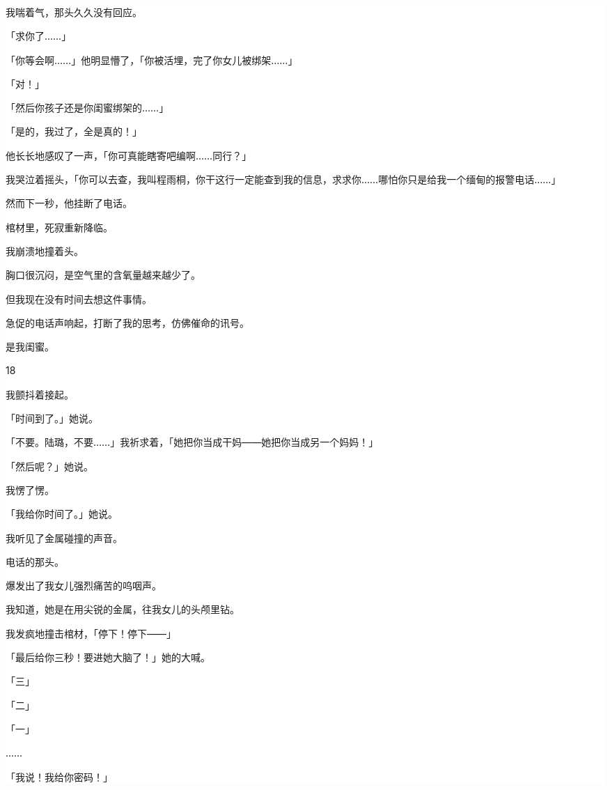 我喘着气，那头久久没有回应。

「求你了……」

「你等会啊……」他明显懵了，「你被活埋，完了你女儿被绑架……」

「对！」

「然后你孩子还是你闺蜜绑架的……」

「是的，我过了，全是真的！」

他长长地感叹了一声，「你可真能瞎寄吧编啊……同行？」

我哭泣着摇头，「你可以去查，我叫程雨桐，你干这行一定能查到我的信息，求求你……哪怕你只是给我一个缅甸的报警电话……」

然而下一秒，他挂断了电话。

棺材里，死寂重新降临。

我崩溃地撞着头。

胸口很沉闷，是空气里的含氧量越来越少了。

但我现在没有时间去想这件事情。

急促的电话声响起，打断了我的思考，仿佛催命的讯号。

是我闺蜜。

18

我颤抖着接起。

「时间到了。」她说。

「不要。陆璐，不要……」我祈求着，「她把你当成干妈——她把你当成另一个妈妈！」

「然后呢？」她说。

我愣了愣。

「我给你时间了。」她说。

我听见了金属碰撞的声音。

电话的那头。

爆发出了我女儿强烈痛苦的呜咽声。

我知道，她是在用尖锐的金属，往我女儿的头颅里钻。

我发疯地撞击棺材，「停下！停下——」

「最后给你三秒！要进她大脑了！」她的大喊。

「三」

「二」

「一」

……

「我说！我给你密码！」
